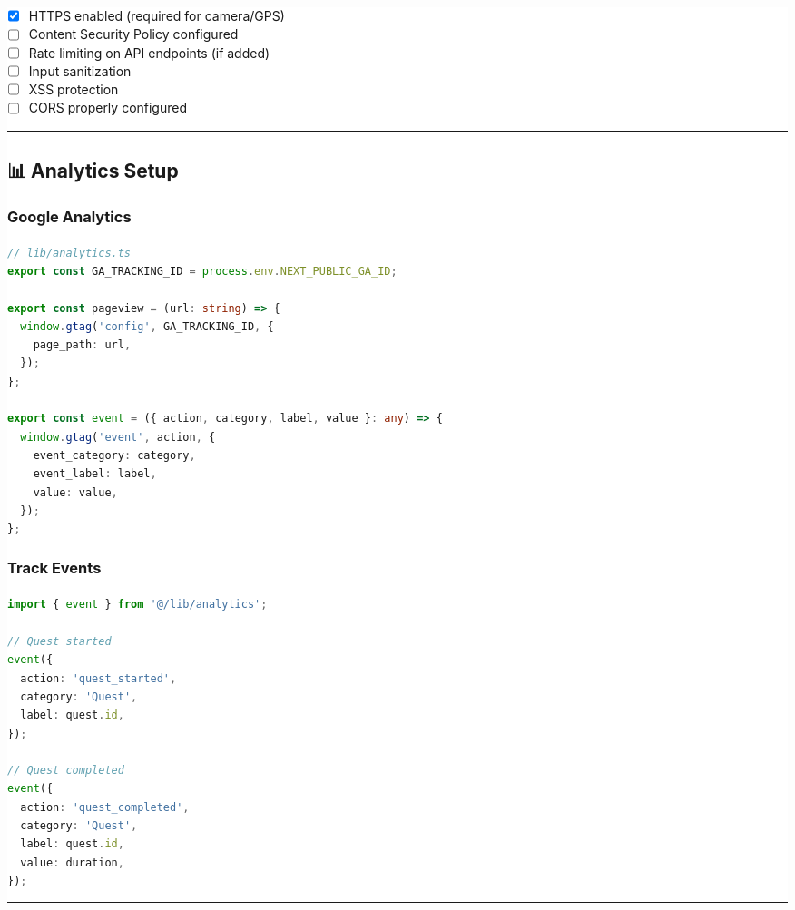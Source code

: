 - [x] HTTPS enabled (required for camera/GPS)
- [ ] Content Security Policy configured
- [ ] Rate limiting on API endpoints (if added)
- [ ] Input sanitization
- [ ] XSS protection
- [ ] CORS properly configured

---

## 📊 Analytics Setup

### Google Analytics

```typescript
// lib/analytics.ts
export const GA_TRACKING_ID = process.env.NEXT_PUBLIC_GA_ID;

export const pageview = (url: string) => {
  window.gtag('config', GA_TRACKING_ID, {
    page_path: url,
  });
};

export const event = ({ action, category, label, value }: any) => {
  window.gtag('event', action, {
    event_category: category,
    event_label: label,
    value: value,
  });
};
```

### Track Events

```typescript
import { event } from '@/lib/analytics';

// Quest started
event({
  action: 'quest_started',
  category: 'Quest',
  label: quest.id,
});

// Quest completed
event({
  action: 'quest_completed',
  category: 'Quest',
  label: quest.id,
  value: duration,
});
```

---